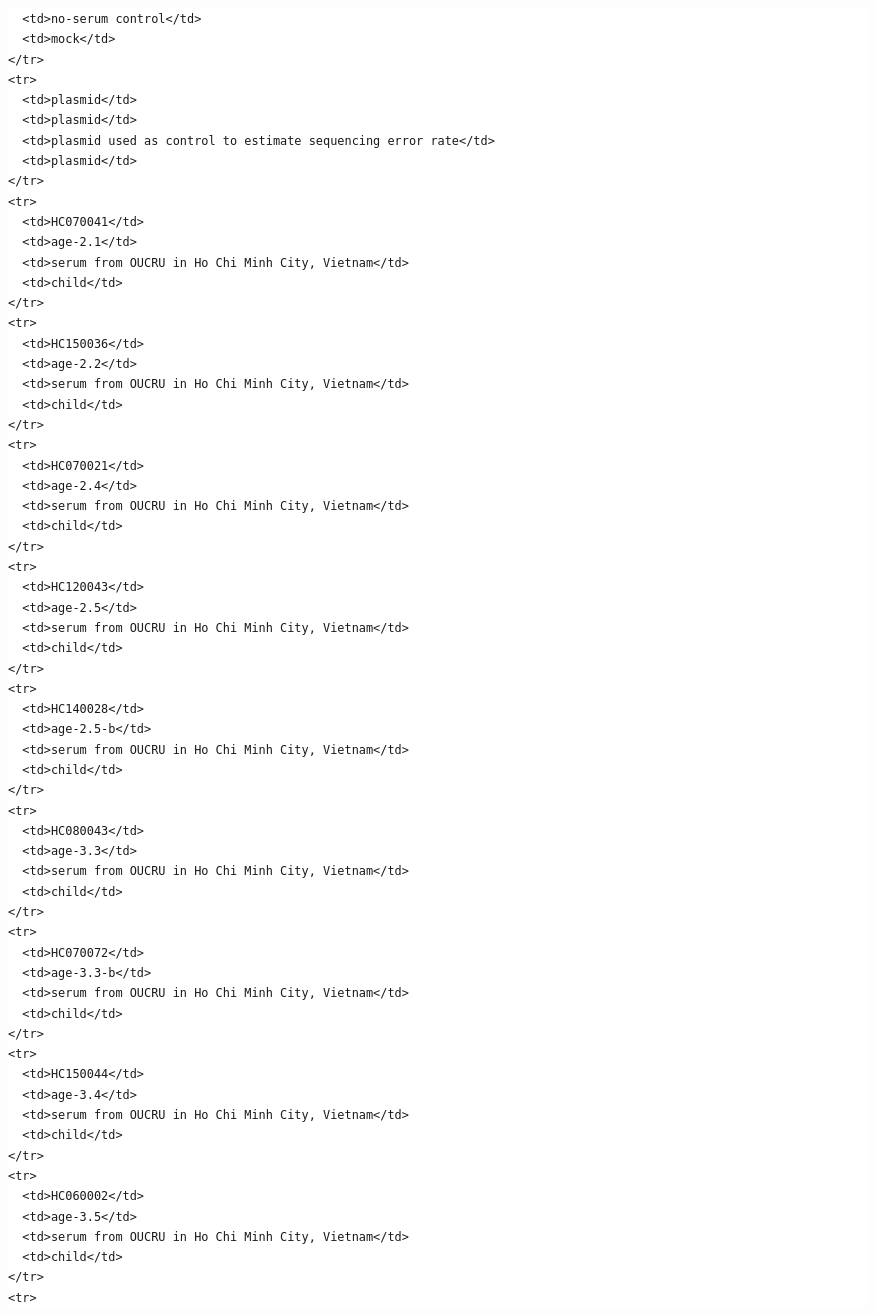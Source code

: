       <td>no-serum control</td>
      <td>mock</td>
    </tr>
    <tr>
      <td>plasmid</td>
      <td>plasmid</td>
      <td>plasmid used as control to estimate sequencing error rate</td>
      <td>plasmid</td>
    </tr>
    <tr>
      <td>HC070041</td>
      <td>age-2.1</td>
      <td>serum from OUCRU in Ho Chi Minh City, Vietnam</td>
      <td>child</td>
    </tr>
    <tr>
      <td>HC150036</td>
      <td>age-2.2</td>
      <td>serum from OUCRU in Ho Chi Minh City, Vietnam</td>
      <td>child</td>
    </tr>
    <tr>
      <td>HC070021</td>
      <td>age-2.4</td>
      <td>serum from OUCRU in Ho Chi Minh City, Vietnam</td>
      <td>child</td>
    </tr>
    <tr>
      <td>HC120043</td>
      <td>age-2.5</td>
      <td>serum from OUCRU in Ho Chi Minh City, Vietnam</td>
      <td>child</td>
    </tr>
    <tr>
      <td>HC140028</td>
      <td>age-2.5-b</td>
      <td>serum from OUCRU in Ho Chi Minh City, Vietnam</td>
      <td>child</td>
    </tr>
    <tr>
      <td>HC080043</td>
      <td>age-3.3</td>
      <td>serum from OUCRU in Ho Chi Minh City, Vietnam</td>
      <td>child</td>
    </tr>
    <tr>
      <td>HC070072</td>
      <td>age-3.3-b</td>
      <td>serum from OUCRU in Ho Chi Minh City, Vietnam</td>
      <td>child</td>
    </tr>
    <tr>
      <td>HC150044</td>
      <td>age-3.4</td>
      <td>serum from OUCRU in Ho Chi Minh City, Vietnam</td>
      <td>child</td>
    </tr>
    <tr>
      <td>HC060002</td>
      <td>age-3.5</td>
      <td>serum from OUCRU in Ho Chi Minh City, Vietnam</td>
      <td>child</td>
    </tr>
    <tr>